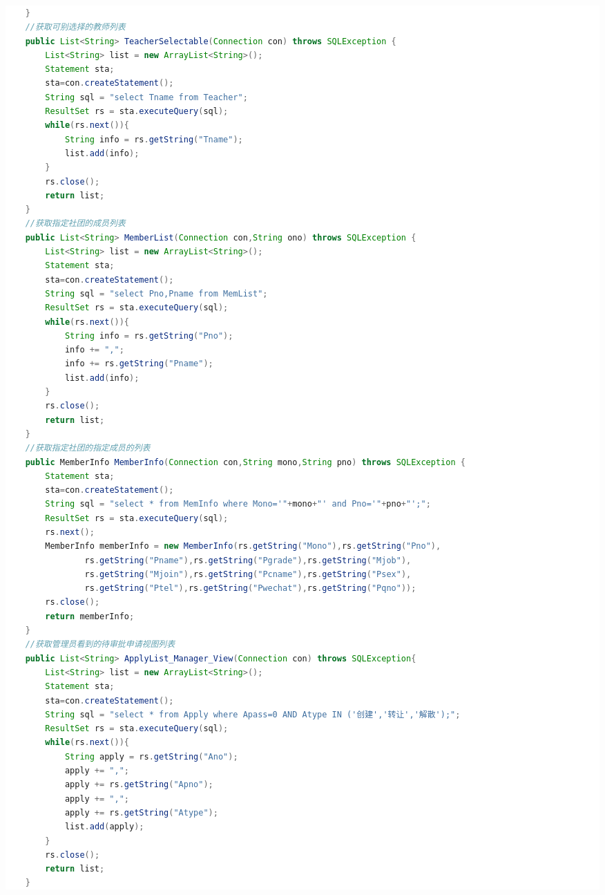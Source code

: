 ```java
    }
    //获取可别选择的教师列表
    public List<String> TeacherSelectable(Connection con) throws SQLException {
        List<String> list = new ArrayList<String>();
        Statement sta;
        sta=con.createStatement();
        String sql = "select Tname from Teacher";
        ResultSet rs = sta.executeQuery(sql);
        while(rs.next()){
            String info = rs.getString("Tname");
            list.add(info);
        }
        rs.close();
        return list;
    }
    //获取指定社团的成员列表
    public List<String> MemberList(Connection con,String ono) throws SQLException {
        List<String> list = new ArrayList<String>();
        Statement sta;
        sta=con.createStatement();
        String sql = "select Pno,Pname from MemList";
        ResultSet rs = sta.executeQuery(sql);
        while(rs.next()){
            String info = rs.getString("Pno");
            info += ",";
            info += rs.getString("Pname");
            list.add(info);
        }
        rs.close();
        return list;
    }
    //获取指定社团的指定成员的列表
    public MemberInfo MemberInfo(Connection con,String mono,String pno) throws SQLException {
        Statement sta;
        sta=con.createStatement();
        String sql = "select * from MemInfo where Mono='"+mono+"' and Pno='"+pno+"';";
        ResultSet rs = sta.executeQuery(sql);
        rs.next();
        MemberInfo memberInfo = new MemberInfo(rs.getString("Mono"),rs.getString("Pno"),
                rs.getString("Pname"),rs.getString("Pgrade"),rs.getString("Mjob"),
                rs.getString("Mjoin"),rs.getString("Pcname"),rs.getString("Psex"),
                rs.getString("Ptel"),rs.getString("Pwechat"),rs.getString("Pqno"));
        rs.close();
        return memberInfo;
    }
    //获取管理员看到的待审批申请视图列表
    public List<String> ApplyList_Manager_View(Connection con) throws SQLException{
        List<String> list = new ArrayList<String>();
        Statement sta;
        sta=con.createStatement();
        String sql = "select * from Apply where Apass=0 AND Atype IN ('创建','转让','解散');";
        ResultSet rs = sta.executeQuery(sql);
        while(rs.next()){
            String apply = rs.getString("Ano");
            apply += ",";
            apply += rs.getString("Apno");
            apply += ",";
            apply += rs.getString("Atype");
            list.add(apply);
        }
        rs.close();
        return list;
    }
```